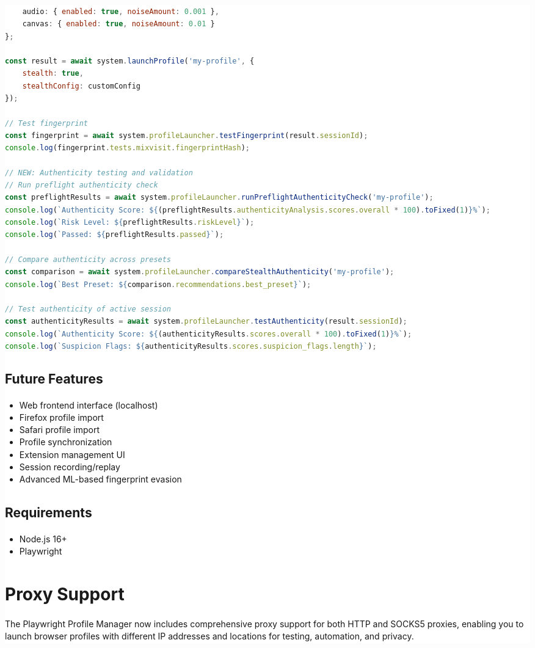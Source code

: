 ```javascript
    audio: { enabled: true, noiseAmount: 0.001 },
    canvas: { enabled: true, noiseAmount: 0.01 }
};

const result = await system.launchProfile('my-profile', {
    stealth: true,
    stealthConfig: customConfig
});

// Test fingerprint
const fingerprint = await system.profileLauncher.testFingerprint(result.sessionId);
console.log(fingerprint.tests.mixvisit.fingerprintHash);

// NEW: Authenticity testing and validation
// Run preflight authenticity check
const preflightResults = await system.profileLauncher.runPreflightAuthenticityCheck('my-profile');
console.log(`Authenticity Score: ${(preflightResults.authenticityAnalysis.scores.overall * 100).toFixed(1)}%`);
console.log(`Risk Level: ${preflightResults.riskLevel}`);
console.log(`Passed: ${preflightResults.passed}`);

// Compare authenticity across presets
const comparison = await system.profileLauncher.compareStealthAuthenticity('my-profile');
console.log(`Best Preset: ${comparison.recommendations.best_preset}`);

// Test authenticity of active session
const authenticityResults = await system.profileLauncher.testAuthenticity(result.sessionId);
console.log(`Authenticity Score: ${(authenticityResults.scores.overall * 100).toFixed(1)}%`);
console.log(`Suspicion Flags: ${authenticityResults.scores.suspicion_flags.length}`);
```

## Future Features

- Web frontend interface (localhost)
- Firefox profile import
- Safari profile import
- Profile synchronization
- Extension management UI
- Session recording/replay
- Advanced ML-based fingerprint evasion

## Requirements

- Node.js 16+
- Playwright

# Proxy Support

The Playwright Profile Manager now includes comprehensive proxy support for both HTTP and SOCKS5 proxies, enabling you to launch browser profiles with different IP addresses and locations for testing, automation, and privacy.
